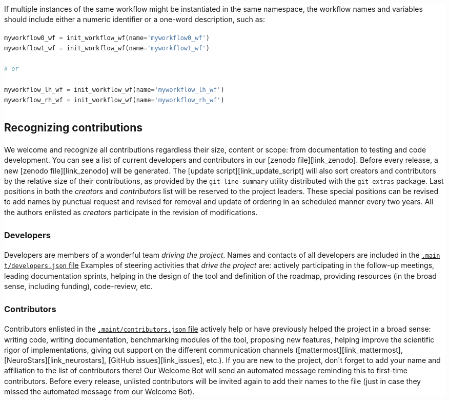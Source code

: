 If multiple instances of the same workflow might be instantiated in the same
namespace, the workflow names and variables should include either a numeric
identifier or a one-word description, such as:

```Python
myworkflow0_wf = init_workflow_wf(name='myworkflow0_wf')
myworkflow1_wf = init_workflow_wf(name='myworkflow1_wf')

# or

myworkflow_lh_wf = init_workflow_wf(name='myworkflow_lh_wf')
myworkflow_rh_wf = init_workflow_wf(name='myworkflow_rh_wf')
```

## Recognizing contributions

We welcome and recognize all contributions regardless their size, content or scope:
from documentation to testing and code development.
You can see a list of current developers and contributors in our [zenodo file][link_zenodo].
Before every release, a new [zenodo file][link_zenodo] will be generated.
The [update script][link_update_script] will also sort creators and contributors by
the relative size of their contributions, as provided by the `git-line-summary` utility
distributed with the `git-extras` package.
Last positions in both the *creators* and *contributors* list will be reserved to
the project leaders.
These special positions can be revised to add names by punctual request and revised for
removal and update of ordering in an scheduled manner every two years.
All the authors enlisted as *creators* participate in the revision of modifications.

### Developers

Developers are members of a wonderful team _driving the project_.
Names and contacts of all developers are included in the
[``.maint/developers.json`` file](https://github.com/nipreps/fmriprep/blob/master/.maint/developers.json)
Examples of steering activities that _drive the project_ are: actively participating in the
follow-up meetings, leading documentation sprints, helping in the design of the tool and definition of the roadmap,
providing resources (in the broad sense, including funding), code-review, etc.

### Contributors

Contributors enlisted in the
[``.maint/contributors.json`` file](https://github.com/nipreps/fmriprep/blob/master/.maint/contributors.json)
actively help or have previously helped the project in a broad sense: writing code, writing documentation,
benchmarking modules of the tool, proposing new features, helping improve the scientific
rigor of implementations, giving out support on the different communication
channels ([mattermost][link_mattermost], [NeuroStars][link_neurostars], [GitHub issues][link_issues], etc.).
If you are new to the project, don't forget to add your name and affiliation to the list
of contributors there!
Our Welcome Bot will send an automated message reminding this to first-time contributors.
Before every release, unlisted contributors will be invited again to add their names to the file
(just in case they missed the automated message from our Welcome Bot).


[^1]: The imposter syndrome disclaimer was originally written by
[link_github]: https://github.com/
[link_fMRIPrep]: https://github.com/nipreps/fmriprep
[link_signupinstructions]: https://help.github.com/articles/signing-up-for-a-new-github-account
[link_neurostars]: https://neurostars.org/tags/fmriprep
[link_git]: https://git-scm.com/
[link_handbook]: https://guides.github.com/introduction/git-handbook/
[link_swc_intro]: http://swcarpentry.github.io/git-novice/
[writing_formatting_github]: https://help.github.com/articles/getting-started-with-writing-and-formatting-on-github
[markdown]: https://daringfireball.net/projects/markdown
[rick_roll]: https://www.youtube.com/watch?v=dQw4w9WgXcQ
[link_issues]: https://github.com/nipreps/fmriprep/issues
[link_labels]: https://github.com/nipreps/fmriprep/labels
[link_discussingissues]: https://help.github.com/articles/discussing-projects-in-issues-and-pull-requests
[link_bugs]: https://github.com/nipreps/fmriprep/labels/bug
[link_firstissue]: https://github.com/nipreps/fmriprep/labels/good%20first%20issue
[link_enhancement]: https://github.com/nipreps/fmriprep/labels/enhancement
[link_pullrequest]: https://help.github.com/articles/creating-a-pull-request-from-a-fork
[link_fork]: https://help.github.com/articles/fork-a-repo/
[link_clone]: https://help.github.com/articles/cloning-a-repository
[link_githubedit]: https://help.github.com/articles/editing-files-in-your-repository
[link_texteditor]: https://en.wikipedia.org/wiki/Text_editor
[link_vscode]: https://code.visualstudio.com/
[link_addremote]: https://help.github.com/articles/configuring-a-remote-for-a-fork
[link_pushpullblog]: https://www.igvita.com/2011/12/19/dont-push-your-pull-requests/
[link_branches]: https://help.github.com/articles/creating-and-deleting-branches-within-your-repository/
[link_add_commit_push]: https://help.github.com/articles/adding-a-file-to-a-repository-using-the-command-line
[link_updateupstreamwiki]: https://help.github.com/articles/syncing-a-fork/
[link_stemmrolemodels]: https://github.com/KirstieJane/STEMMRoleModels
[link_zenodo]: https://github.com/nipreps/fmriprep/blob/master/.zenodo.json
[link_update_script]: https://github.com/nipreps/fmriprep/blob/master/.maintenance/update_zenodo.py
[link_devel]: https://fmriprep.readthedocs.io/en/latest/contributors.html
[link_fmriprep]: http://fmriprep.org
[link_bidsapps]: https://bids-apps.neuroimaging.io
[link_mattermost]: https://mattermost.brainhack.org/brainhack/channels/fmriprep
[link_aroma]: https://fmriprep.readthedocs.io/en/stable/workflows.html#ica-aroma
[enh_ex]: https://github.com/nipreps/fmriprep/pull/1508
[fix_ex]: https://github.com/nipreps/fmriprep/pull/1378
[tst_ex]: https://github.com/nipreps/fmriprep/pull/1098
[doc_ex]: https://github.com/nipreps/fmriprep/pull/1515
[sty_ex]: https://github.com/nipreps/fmriprep/pull/675
[ref_ex]: https://github.com/nipreps/fmriprep/pull/816
[ci_ex]: https://github.com/nipreps/fmriprep/pull/1048
[maint_ex]: https://github.com/nipreps/fmriprep/pull/1239